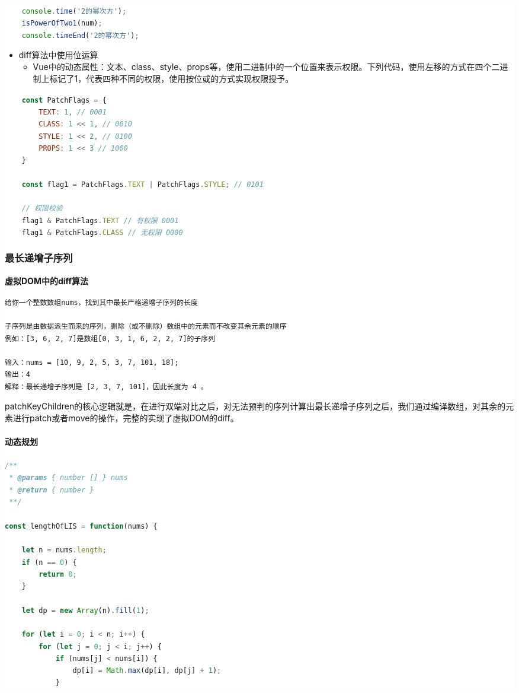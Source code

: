 ```js
    console.time('2的幂次方');
    isPowerOfTwo1(num);
    console.timeEnd('2的幂次方');

```

* diff算法中使用位运算
  + Vue中的动态属性：文本、class、style、props等，使用二进制中的一个位置来表示权限。下列代码，使用左移的方式在四个二进制上标记了1，代表四种不同的权限，使用按位或的方式实现权限授予。
 

```js
    const PatchFlags = {
        TEXT: 1, // 0001
        CLASS: 1 << 1, // 0010
        STYLE: 1 << 2, // 0100
        PROPS: 1 << 3 // 1000
    }

    const flag1 = PatchFlags.TEXT | PatchFlags.STYLE; // 0101

    // 权限校验
    flag1 & PatchFlags.TEXT // 有权限 0001
    flag1 & PatchFlags.CLASS // 无权限 0000
```

### 最长递增子序列

**虚拟DOM中的diff算法**

```
给你一个整数数组nums，找到其中最长严格递增子序列的长度

子序列是由数据派生而来的序列，删除（或不删除）数组中的元素而不改变其余元素的顺序
例如：[3, 6, 2, 7]是数组[0, 3, 1, 6, 2, 2, 7]的子序列

输入：nums = [10, 9, 2, 5, 3, 7, 101, 18]; 
输出：4
解释：最长递增子序列是 [2, 3, 7, 101]，因此长度为 4 。

```

patchKeyChildren的核心逻辑就是，在进行双端对比之后，对无法预判的序列计算出最长递增子序列之后，我们通过编译数组，对其余的元素进行patch或者move的操作，完整的实现了虚拟DOM的diff。

#### 动态规划

```js
/**
 * @params { number [] } nums
 * @return { number }
 **/

const lengthOfLIS = function(nums) {

    let n = nums.length;
    if (n == 0) {
        return 0;
    }

    let dp = new Array(n).fill(1);

    for (let i = 0; i < n; i++) {
        for (let j = 0; j < i; j++) {
            if (nums[j] < nums[i]) {
                dp[i] = Math.max(dp[i], dp[j] + 1);
            }
```